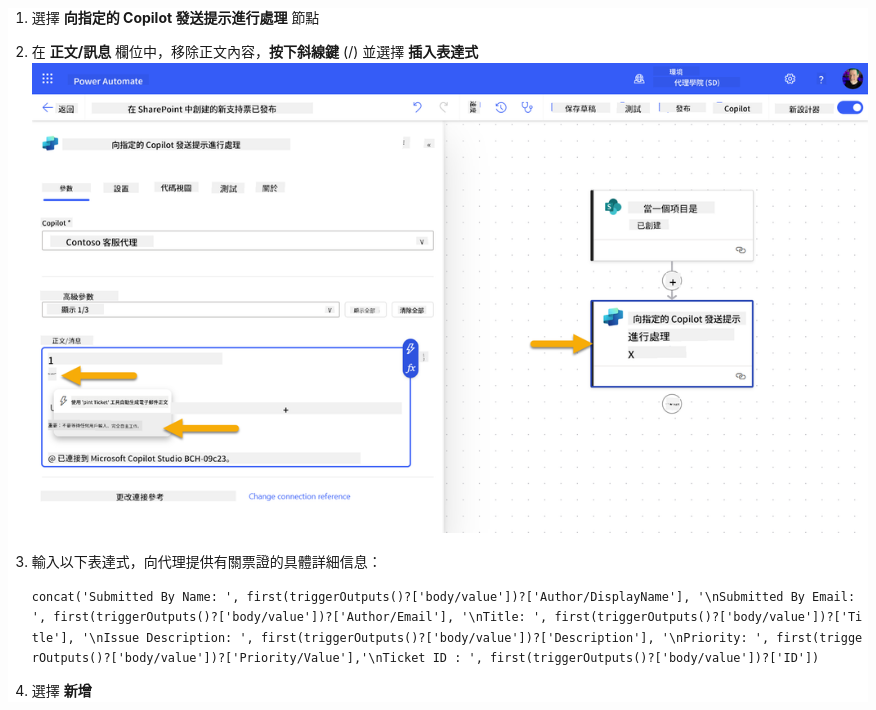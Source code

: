 1. 選擇 **向指定的 Copilot 發送提示進行處理** 節點

1. 在 **正文/訊息** 欄位中，移除正文內容，**按下斜線鍵** (/) 並選擇 **插入表達式**  
   ![插入觸發器表達式](../../../../../translated_images/10_InsertExpressionForTrigger.adb940d8fa6e0bc50b325cedc3e3c085b5670e5cf2b275bf7b4ada1180d3ba01.tw.png)

1. 輸入以下表達式，向代理提供有關票證的具體詳細信息：

    ```text
    concat('Submitted By Name: ', first(triggerOutputs()?['body/value'])?['Author/DisplayName'], '\nSubmitted By Email: ', first(triggerOutputs()?['body/value'])?['Author/Email'], '\nTitle: ', first(triggerOutputs()?['body/value'])?['Title'], '\nIssue Description: ', first(triggerOutputs()?['body/value'])?['Description'], '\nPriority: ', first(triggerOutputs()?['body/value'])?['Priority/Value'],'\nTicket ID : ', first(triggerOutputs()?['body/value'])?['ID'])
    ```

1. 選擇 **新增**  